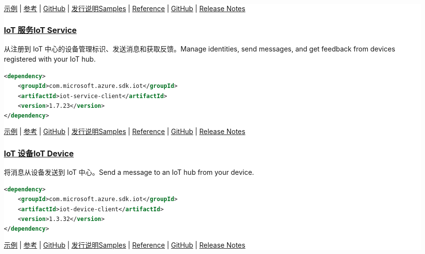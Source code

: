 <span data-ttu-id="6d1b9-152">[示例](https://github.com/Azure/azure-event-hubs/tree/master/samples#java) | [参考](/java/api/overview/azure/eventhub) | [GitHub](https://github.com/azure/azure-event-hubs-java)  | [发行说明](https://github.com/Azure/azure-event-hubs-java)</span><span class="sxs-lookup"><span data-stu-id="6d1b9-152">[Samples](https://github.com/Azure/azure-event-hubs/tree/master/samples#java) | [Reference](/java/api/overview/azure/eventhub) | [GitHub](https://github.com/azure/azure-event-hubs-java)  | [Release Notes](https://github.com/Azure/azure-event-hubs-java)</span></span>

<a name="iotservice"></a> 

### <a name="iot-serviceazureiot-hub"></a>[<span data-ttu-id="6d1b9-153">IoT 服务</span><span class="sxs-lookup"><span data-stu-id="6d1b9-153">IoT Service</span></span>](/azure/iot-hub/)

<span data-ttu-id="6d1b9-154">从注册到 IoT 中心的设备管理标识、发送消息和获取反馈。</span><span class="sxs-lookup"><span data-stu-id="6d1b9-154">Manage identities, send messages, and get feedback from devices registered with your IoT hub.</span></span>

```XML
<dependency>
    <groupId>com.microsoft.azure.sdk.iot</groupId>
    <artifactId>iot-service-client</artifactId>
    <version>1.7.23</version>
</dependency>
```   
   
<span data-ttu-id="6d1b9-155">[示例](https://github.com/Azure/azure-iot-sdk-java/tree/master/service/iot-service-samples) | [参考](/java/api/overview/azure/iot) | [GitHub](https://github.com/Azure/azure-iot-sdk-java) | [发行说明](https://github.com/Azure/azure-iot-sdk-java/blob/master/readme.md)</span><span class="sxs-lookup"><span data-stu-id="6d1b9-155">[Samples](https://github.com/Azure/azure-iot-sdk-java/tree/master/service/iot-service-samples) | [Reference](/java/api/overview/azure/iot) | [GitHub](https://github.com/Azure/azure-iot-sdk-java) | [Release Notes](https://github.com/Azure/azure-iot-sdk-java/blob/master/readme.md)</span></span>

<a name="iotdevice"></a> 

### <a name="iot-deviceazureiot-hubiot-hub-devguide"></a>[<span data-ttu-id="6d1b9-156">IoT 设备</span><span class="sxs-lookup"><span data-stu-id="6d1b9-156">IoT Device</span></span>](/azure/iot-hub/iot-hub-devguide)

<span data-ttu-id="6d1b9-157">将消息从设备发送到 IoT 中心。</span><span class="sxs-lookup"><span data-stu-id="6d1b9-157">Send a message to an IoT hub from your device.</span></span>  

```XML
<dependency>
    <groupId>com.microsoft.azure.sdk.iot</groupId>
    <artifactId>iot-device-client</artifactId>
    <version>1.3.32</version>
</dependency>
```  

<span data-ttu-id="6d1b9-158">[示例](https://github.com/Azure/azure-iot-sdk-java/tree/master/device/iot-device-samples) | [参考](/java/api/overview/azure/iot) | [GitHub](https://github.com/Azure/azure-iot-sdk-java) | [发行说明](https://github.com/Azure/azure-iot-sdk-java/blob/master/readme.md)</span><span class="sxs-lookup"><span data-stu-id="6d1b9-158">[Samples](https://github.com/Azure/azure-iot-sdk-java/tree/master/device/iot-device-samples) | [Reference](/java/api/overview/azure/iot) | [GitHub](https://github.com/Azure/azure-iot-sdk-java) | [Release Notes](https://github.com/Azure/azure-iot-sdk-java/blob/master/readme.md)</span></span>
